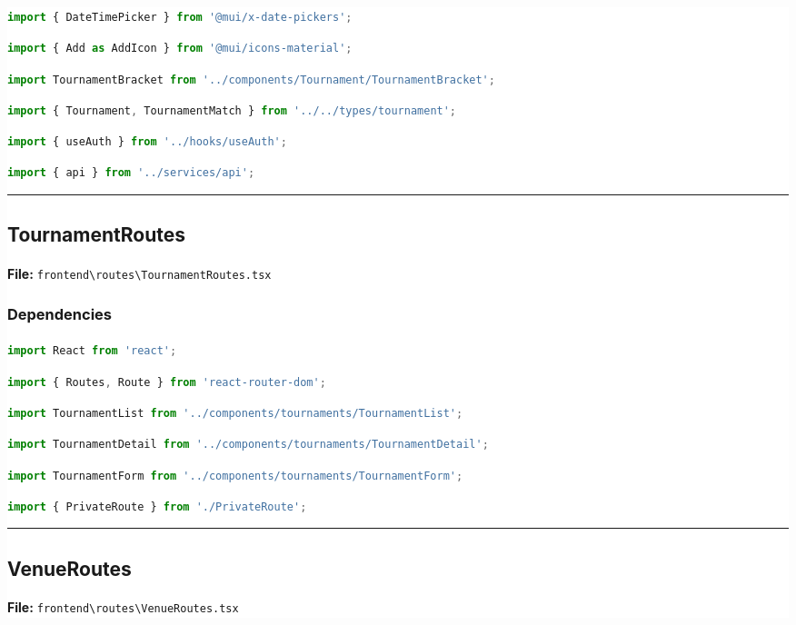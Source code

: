 ```typescript
import { DateTimePicker } from '@mui/x-date-pickers';
```

```typescript
import { Add as AddIcon } from '@mui/icons-material';
```

```typescript
import TournamentBracket from '../components/Tournament/TournamentBracket';
```

```typescript
import { Tournament, TournamentMatch } from '../../types/tournament';
```

```typescript
import { useAuth } from '../hooks/useAuth';
```

```typescript
import { api } from '../services/api';
```

---

## TournamentRoutes

**File:** `frontend\routes\TournamentRoutes.tsx`

### Dependencies

```typescript
import React from 'react';
```

```typescript
import { Routes, Route } from 'react-router-dom';
```

```typescript
import TournamentList from '../components/tournaments/TournamentList';
```

```typescript
import TournamentDetail from '../components/tournaments/TournamentDetail';
```

```typescript
import TournamentForm from '../components/tournaments/TournamentForm';
```

```typescript
import { PrivateRoute } from './PrivateRoute';
```

---

## VenueRoutes

**File:** `frontend\routes\VenueRoutes.tsx`
